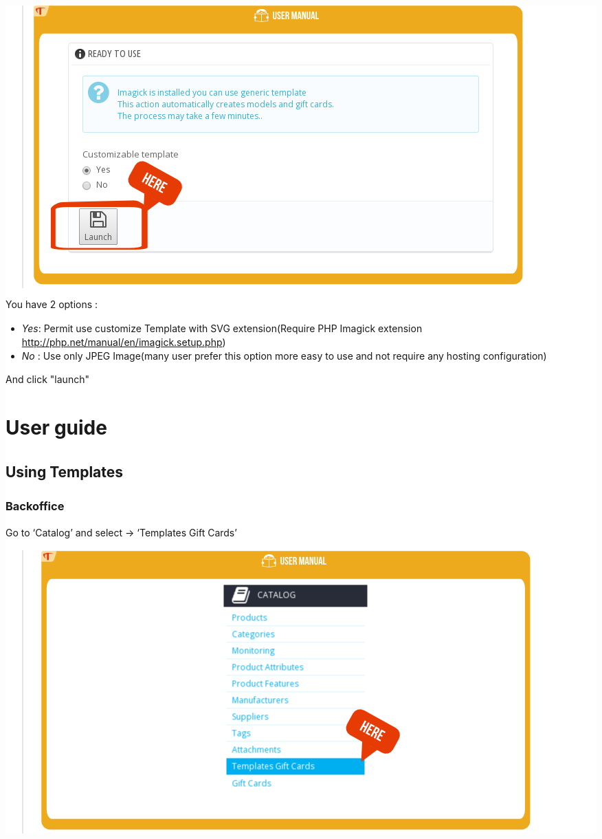 > ![alt text](../assets/img/installationguide_gettingstarted_ready_to_use.png "Ready to use")

You have 2 options :

- *Yes*: Permit use customize Template with SVG extension(Require PHP Imagick extension http://php.net/manual/en/imagick.setup.php)
- *No* : Use only JPEG Image(many user prefer this option more easy to use and not require any hosting configuration)

And click "launch"
# User guide

## Using Templates

### Backoffice

Go to ‘Catalog’ and select -> ‘Templates Gift Cards’

> ![alt text](../assets/img/installationguide_userguide_template.png "Gift card template admin")

